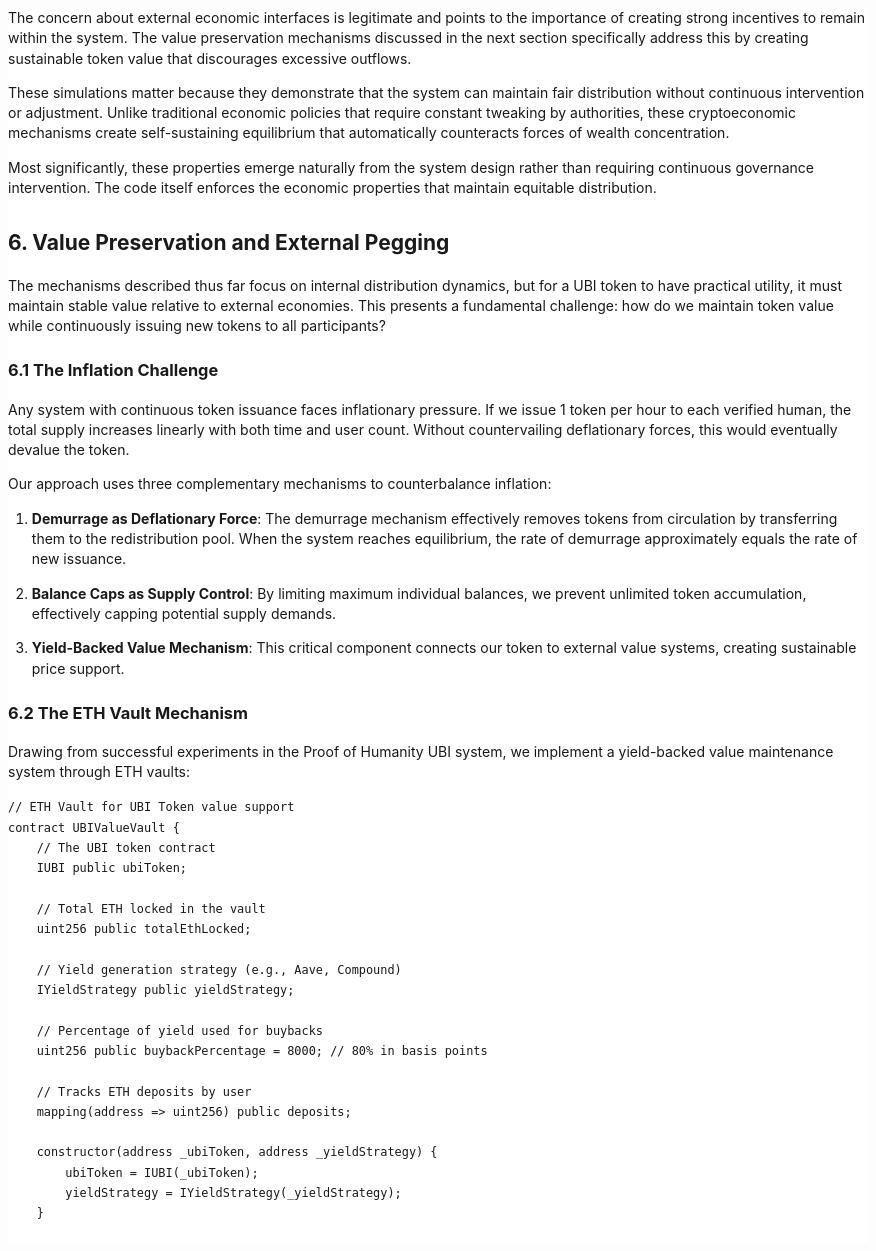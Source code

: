 The concern about external economic interfaces is legitimate and points to the importance of creating strong incentives to remain within the system. The value preservation mechanisms discussed in the next section specifically address this by creating sustainable token value that discourages excessive outflows.

These simulations matter because they demonstrate that the system can maintain fair distribution without continuous intervention or adjustment. Unlike traditional economic policies that require constant tweaking by authorities, these cryptoeconomic mechanisms create self-sustaining equilibrium that automatically counteracts forces of wealth concentration.

Most significantly, these properties emerge naturally from the system design rather than requiring continuous governance intervention. The code itself enforces the economic properties that maintain equitable distribution.

## 6. Value Preservation and External Pegging

The mechanisms described thus far focus on internal distribution dynamics, but for a UBI token to have practical utility, it must maintain stable value relative to external economies. This presents a fundamental challenge: how do we maintain token value while continuously issuing new tokens to all participants?

### 6.1 The Inflation Challenge

Any system with continuous token issuance faces inflationary pressure. If we issue 1 token per hour to each verified human, the total supply increases linearly with both time and user count. Without countervailing deflationary forces, this would eventually devalue the token.

Our approach uses three complementary mechanisms to counterbalance inflation:

1. **Demurrage as Deflationary Force**: The demurrage mechanism effectively removes tokens from circulation by transferring them to the redistribution pool. When the system reaches equilibrium, the rate of demurrage approximately equals the rate of new issuance.

2. **Balance Caps as Supply Control**: By limiting maximum individual balances, we prevent unlimited token accumulation, effectively capping potential supply demands.

3. **Yield-Backed Value Mechanism**: This critical component connects our token to external value systems, creating sustainable price support.

### 6.2 The ETH Vault Mechanism

Drawing from successful experiments in the Proof of Humanity UBI system, we implement a yield-backed value maintenance system through ETH vaults:

```solidity
// ETH Vault for UBI Token value support
contract UBIValueVault {
    // The UBI token contract
    IUBI public ubiToken;
    
    // Total ETH locked in the vault
    uint256 public totalEthLocked;
    
    // Yield generation strategy (e.g., Aave, Compound)
    IYieldStrategy public yieldStrategy;
    
    // Percentage of yield used for buybacks
    uint256 public buybackPercentage = 8000; // 80% in basis points
    
    // Tracks ETH deposits by user
    mapping(address => uint256) public deposits;
    
    constructor(address _ubiToken, address _yieldStrategy) {
        ubiToken = IUBI(_ubiToken);
        yieldStrategy = IYieldStrategy(_yieldStrategy);
    }
    
```